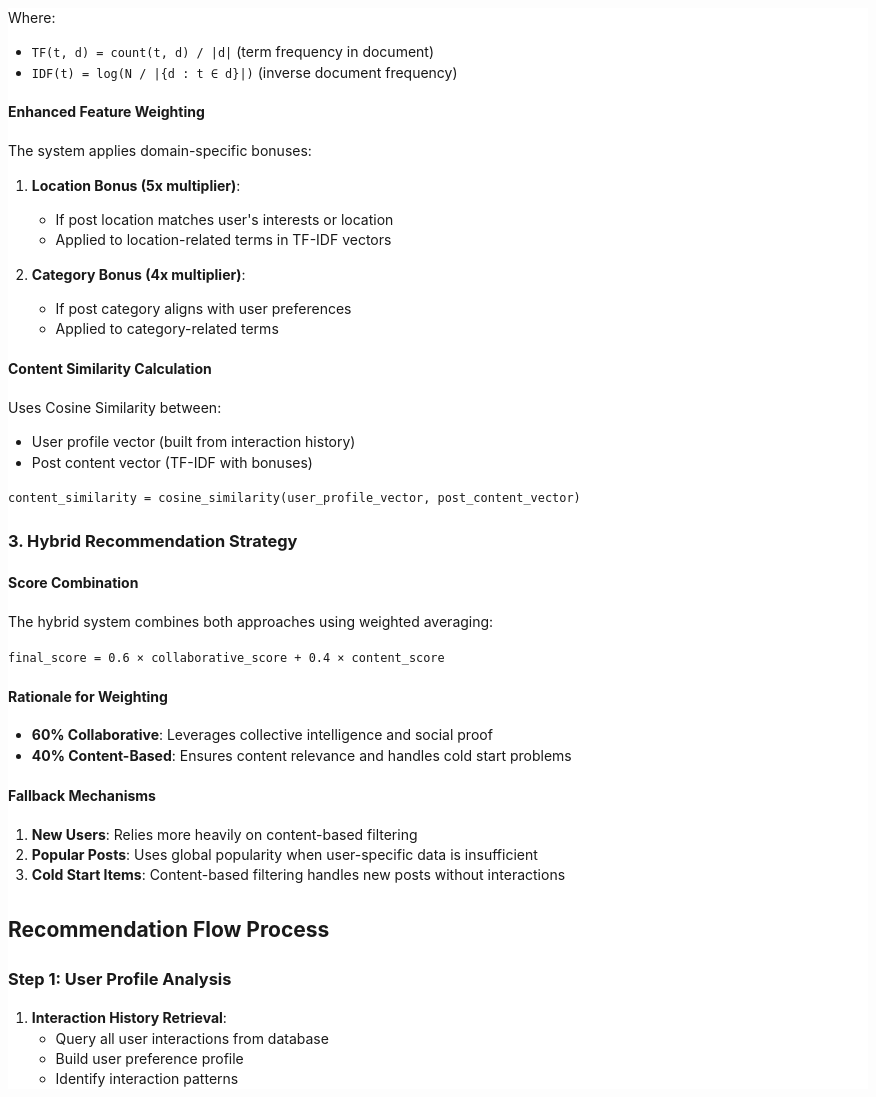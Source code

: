 Where:
- `TF(t, d) = count(t, d) / |d|` (term frequency in document)
- `IDF(t) = log(N / |{d : t ∈ d}|)` (inverse document frequency)

#### Enhanced Feature Weighting

The system applies domain-specific bonuses:

1. **Location Bonus (5x multiplier)**:
   - If post location matches user's interests or location
   - Applied to location-related terms in TF-IDF vectors

2. **Category Bonus (4x multiplier)**:
   - If post category aligns with user preferences
   - Applied to category-related terms

#### Content Similarity Calculation

Uses Cosine Similarity between:
- User profile vector (built from interaction history)
- Post content vector (TF-IDF with bonuses)

```
content_similarity = cosine_similarity(user_profile_vector, post_content_vector)
```

### 3. Hybrid Recommendation Strategy

#### Score Combination

The hybrid system combines both approaches using weighted averaging:

```
final_score = 0.6 × collaborative_score + 0.4 × content_score
```

#### Rationale for Weighting

- **60% Collaborative**: Leverages collective intelligence and social proof
- **40% Content-Based**: Ensures content relevance and handles cold start problems

#### Fallback Mechanisms

1. **New Users**: Relies more heavily on content-based filtering
2. **Popular Posts**: Uses global popularity when user-specific data is insufficient
3. **Cold Start Items**: Content-based filtering handles new posts without interactions

## Recommendation Flow Process

### Step 1: User Profile Analysis

1. **Interaction History Retrieval**:
   - Query all user interactions from database
   - Build user preference profile
   - Identify interaction patterns
